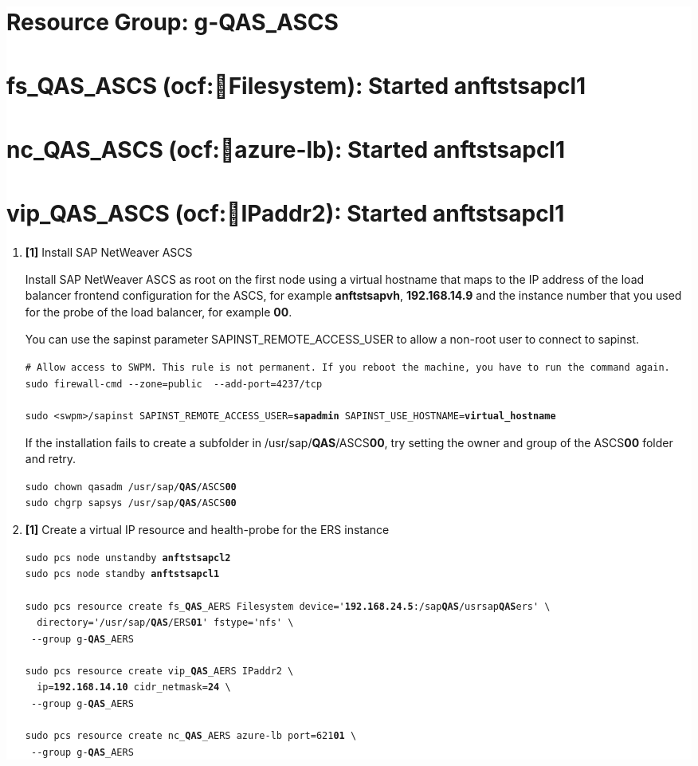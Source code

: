    #  Resource Group: g-<b>QAS</b>_ASCS
   #      fs_<b>QAS</b>_ASCS        (ocf::heartbeat:Filesystem):    Started <b>anftstsapcl1</b>
   #      nc_<b>QAS</b>_ASCS        (ocf::heartbeat:azure-lb):      Started <b>anftstsapcl1</b>
   #      vip_<b>QAS</b>_ASCS       (ocf::heartbeat:IPaddr2):       Started <b>anftstsapcl1</b>
   </code></pre>

1. **[1]** Install SAP NetWeaver ASCS  

   Install SAP NetWeaver ASCS as root on the first node using a virtual hostname that maps to the IP address of the load balancer frontend configuration for the ASCS, for example <b>anftstsapvh</b>, <b>192.168.14.9</b> and the instance number that you used for the probe of the load balancer, for example <b>00</b>.

   You can use the sapinst parameter SAPINST_REMOTE_ACCESS_USER to allow a non-root user to connect to sapinst.

   <pre><code># Allow access to SWPM. This rule is not permanent. If you reboot the machine, you have to run the command again.
   sudo firewall-cmd --zone=public  --add-port=4237/tcp
   
   sudo &lt;swpm&gt;/sapinst SAPINST_REMOTE_ACCESS_USER=<b>sapadmin</b> SAPINST_USE_HOSTNAME=<b>virtual_hostname</b>
   </code></pre>

   If the installation fails to create a subfolder in /usr/sap/**QAS**/ASCS**00**, try setting the owner and group of the ASCS**00** folder and retry.

   <pre><code>sudo chown qasadm /usr/sap/<b>QAS</b>/ASCS<b>00</b>
   sudo chgrp sapsys /usr/sap/<b>QAS</b>/ASCS<b>00</b>
   </code></pre>

1. **[1]** Create a virtual IP resource and health-probe for the ERS instance

   <pre><code>sudo pcs node unstandby <b>anftstsapcl2</b>
   sudo pcs node standby <b>anftstsapcl1</b>
   
   sudo pcs resource create fs_<b>QAS</b>_AERS Filesystem device='<b>192.168.24.5</b>:/sap<b>QAS</b>/usrsap<b>QAS</b>ers' \
     directory='/usr/sap/<b>QAS</b>/ERS<b>01</b>' fstype='nfs' \
    --group g-<b>QAS</b>_AERS

   sudo pcs resource create vip_<b>QAS</b>_AERS IPaddr2 \
     ip=<b>192.168.14.10</b> cidr_netmask=<b>24</b> \
    --group g-<b>QAS</b>_AERS
   
   sudo pcs resource create nc_<b>QAS</b>_AERS azure-lb port=621<b>01</b> \
    --group g-<b>QAS</b>_AERS
   </code></pre>
 